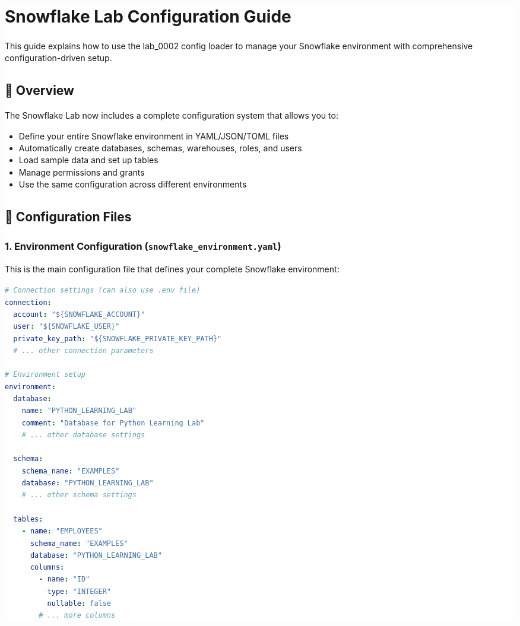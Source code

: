 # Snowflake Lab Configuration Guide

This guide explains how to use the lab_0002 config loader to manage your Snowflake environment with comprehensive configuration-driven setup.

## 🎯 Overview

The Snowflake Lab now includes a complete configuration system that allows you to:

- Define your entire Snowflake environment in YAML/JSON/TOML files
- Automatically create databases, schemas, warehouses, roles, and users
- Load sample data and set up tables
- Manage permissions and grants
- Use the same configuration across different environments

## 📁 Configuration Files

### 1. Environment Configuration (`snowflake_environment.yaml`)

This is the main configuration file that defines your complete Snowflake environment:

```yaml
# Connection settings (can also use .env file)
connection:
  account: "${SNOWFLAKE_ACCOUNT}"
  user: "${SNOWFLAKE_USER}"
  private_key_path: "${SNOWFLAKE_PRIVATE_KEY_PATH}"
  # ... other connection parameters

# Environment setup
environment:
  database:
    name: "PYTHON_LEARNING_LAB"
    comment: "Database for Python Learning Lab"
    # ... other database settings

  schema:
    schema_name: "EXAMPLES"
    database: "PYTHON_LEARNING_LAB"
    # ... other schema settings

  tables:
    - name: "EMPLOYEES"
      schema_name: "EXAMPLES"
      database: "PYTHON_LEARNING_LAB"
      columns:
        - name: "ID"
          type: "INTEGER"
          nullable: false
        # ... more columns
```
